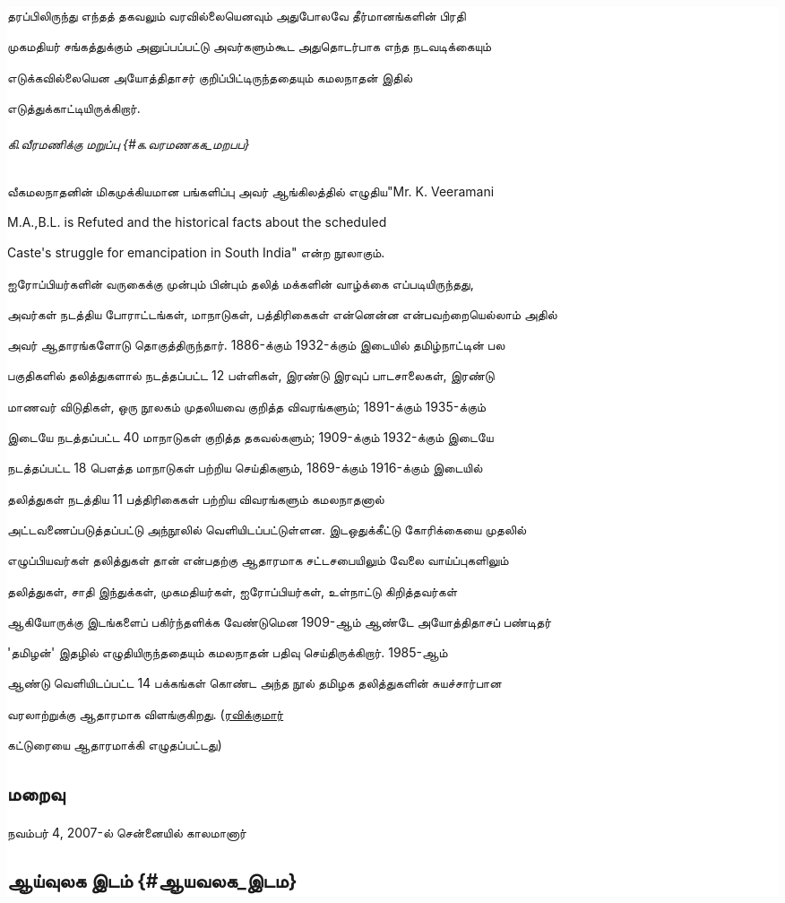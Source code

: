 தரப்பிலிருந்து எந்தத் தகவலும் வரவில்லையெனவும் அதுபோலவே தீர்மானங்களின் பிரதி

முகமதியர் சங்கத்துக்கும் அனுப்பப்பட்டு அவர்களும்கூட அதுதொடர்பாக எந்த நடவடிக்கையும்

எடுக்கவில்லையென அயோத்திதாசர் குறிப்பிட்டிருந்ததையும் கமலநாதன் இதில்

எடுத்துக்காட்டியிருக்கிறார்.



###### கி.வீரமணிக்கு மறுப்பு {#க.வரமணகக_மறபப}



வீகமலநாதனின் மிகமுக்கியமான பங்களிப்பு அவர் ஆங்கிலத்தில் எழுதிய\"Mr. K. Veeramani

M.A.,B.L. is Refuted and the historical facts about the scheduled

Caste's struggle for emancipation in South India\" என்ற நூலாகும்.

ஐரோப்பியர்களின் வருகைக்கு முன்பும் பின்பும் தலித் மக்களின் வாழ்க்கை எப்படியிருந்தது,

அவர்கள் நடத்திய போராட்டங்கள், மாநாடுகள், பத்திரிகைகள் என்னென்ன என்பவற்றையெல்லாம் அதில்

அவர் ஆதாரங்களோடு தொகுத்திருந்தார். 1886-க்கும் 1932-க்கும் இடையில் தமிழ்நாட்டின் பல

பகுதிகளில் தலித்துகளால் நடத்தப்பட்ட 12 பள்ளிகள், இரண்டு இரவுப் பாடசாலைகள், இரண்டு

மாணவர் விடுதிகள், ஒரு நூலகம் முதலியவை குறித்த விவரங்களும்; 1891-க்கும் 1935-க்கும்

இடையே நடத்தப்பட்ட 40 மாநாடுகள் குறித்த தகவல்களும்; 1909-க்கும் 1932-க்கும் இடையே

நடத்தப்பட்ட 18 பௌத்த மாநாடுகள் பற்றிய செய்திகளும், 1869-க்கும் 1916-க்கும் இடையில்

தலித்துகள் நடத்திய 11 பத்திரிகைகள் பற்றிய விவரங்களும் கமலநாதனால்

அட்டவணைப்படுத்தப்பட்டு அந்நூலில் வெளியிடப்பட்டுள்ளன. இடஒதுக்கீட்டு கோரிக்கையை முதலில்

எழுப்பியவர்கள் தலித்துகள் தான் என்பதற்கு ஆதாரமாக சட்டசபையிலும் வேலை வாய்ப்புகளிலும்

தலித்துகள், சாதி இந்துக்கள், முகமதியர்கள், ஐரோப்பியர்கள், உள்நாட்டு கிறித்தவர்கள்

ஆகியோருக்கு இடங்களைப் பகிர்ந்தளிக்க வேண்டுமென 1909-ஆம் ஆண்டே அயோத்திதாசப் பண்டிதர்

\'தமிழன்' இதழில் எழுதியிருந்ததையும் கமலநாதன் பதிவு செய்திருக்கிறார். 1985-ஆம்

ஆண்டு வெளியிடப்பட்ட 14 பக்கங்கள் கொண்ட அந்த நூல் தமிழக தலித்துகளின் சுயச்சார்பான

வரலாற்றுக்கு ஆதாரமாக விளங்குகிறது. ([ரவிக்குமார்](ரவிக்குமார் "wikilink")

கட்டுரையை ஆதாரமாக்கி எழுதப்பட்டது)



## மறைவு



நவம்பர் 4, 2007-ல் சென்னையில் காலமானார்



## ஆய்வுலக இடம் {#ஆயவலக_இடம}


